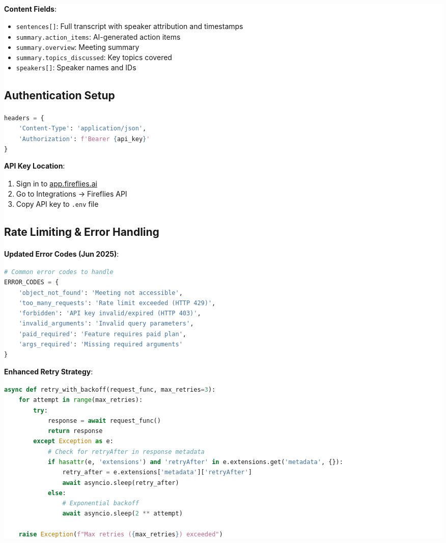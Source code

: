 **Content Fields**:
- `sentences[]`: Full transcript with speaker attribution and timestamps
- `summary.action_items`: AI-generated action items
- `summary.overview`: Meeting summary
- `summary.topics_discussed`: Key topics covered
- `speakers[]`: Speaker names and IDs

## Authentication Setup

```python
headers = {
    'Content-Type': 'application/json',
    'Authorization': f'Bearer {api_key}'
}
```

**API Key Location**: 
1. Sign in to [app.fireflies.ai](https://app.fireflies.ai)
2. Go to Integrations → Fireflies API
3. Copy API key to `.env` file

## Rate Limiting & Error Handling

**Updated Error Codes (Jun 2025)**:
```python
# Common error codes to handle
ERROR_CODES = {
    'object_not_found': 'Meeting not accessible',
    'too_many_requests': 'Rate limit exceeded (HTTP 429)',
    'forbidden': 'API key invalid/expired (HTTP 403)',
    'invalid_arguments': 'Invalid query parameters',
    'paid_required': 'Feature requires paid plan',
    'args_required': 'Missing required arguments'
}
```

**Enhanced Retry Strategy**:
```python
async def retry_with_backoff(request_func, max_retries=3):
    for attempt in range(max_retries):
        try:
            response = await request_func()
            return response
        except Exception as e:
            # Check for retryAfter in response metadata
            if hasattr(e, 'extensions') and 'retryAfter' in e.extensions.get('metadata', {}):
                retry_after = e.extensions['metadata']['retryAfter']
                await asyncio.sleep(retry_after)
            else:
                # Exponential backoff
                await asyncio.sleep(2 ** attempt)
    
    raise Exception(f"Max retries ({max_retries}) exceeded")
```
